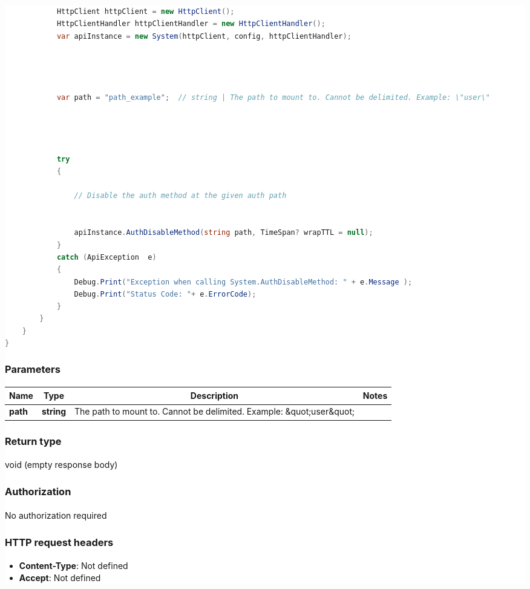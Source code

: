 ```csharp
            HttpClient httpClient = new HttpClient();
            HttpClientHandler httpClientHandler = new HttpClientHandler();
            var apiInstance = new System(httpClient, config, httpClientHandler);
            
            
            
            
            var path = "path_example";  // string | The path to mount to. Cannot be delimited. Example: \"user\"
            
            
            

            try
            {
                
                // Disable the auth method at the given auth path
                

                apiInstance.AuthDisableMethod(string path, TimeSpan? wrapTTL = null);
            }
            catch (ApiException  e)
            {
                Debug.Print("Exception when calling System.AuthDisableMethod: " + e.Message );
                Debug.Print("Status Code: "+ e.ErrorCode);
            }
        }
    }
}
```

### Parameters

Name | Type | Description  | Notes
------------- | ------------- | ------------- | -------------
 **path** | **string**| The path to mount to. Cannot be delimited. Example: \&quot;user\&quot; | 


### Return type

void (empty response body)

### Authorization

No authorization required

### HTTP request headers

 - **Content-Type**: Not defined
 - **Accept**: Not defined


